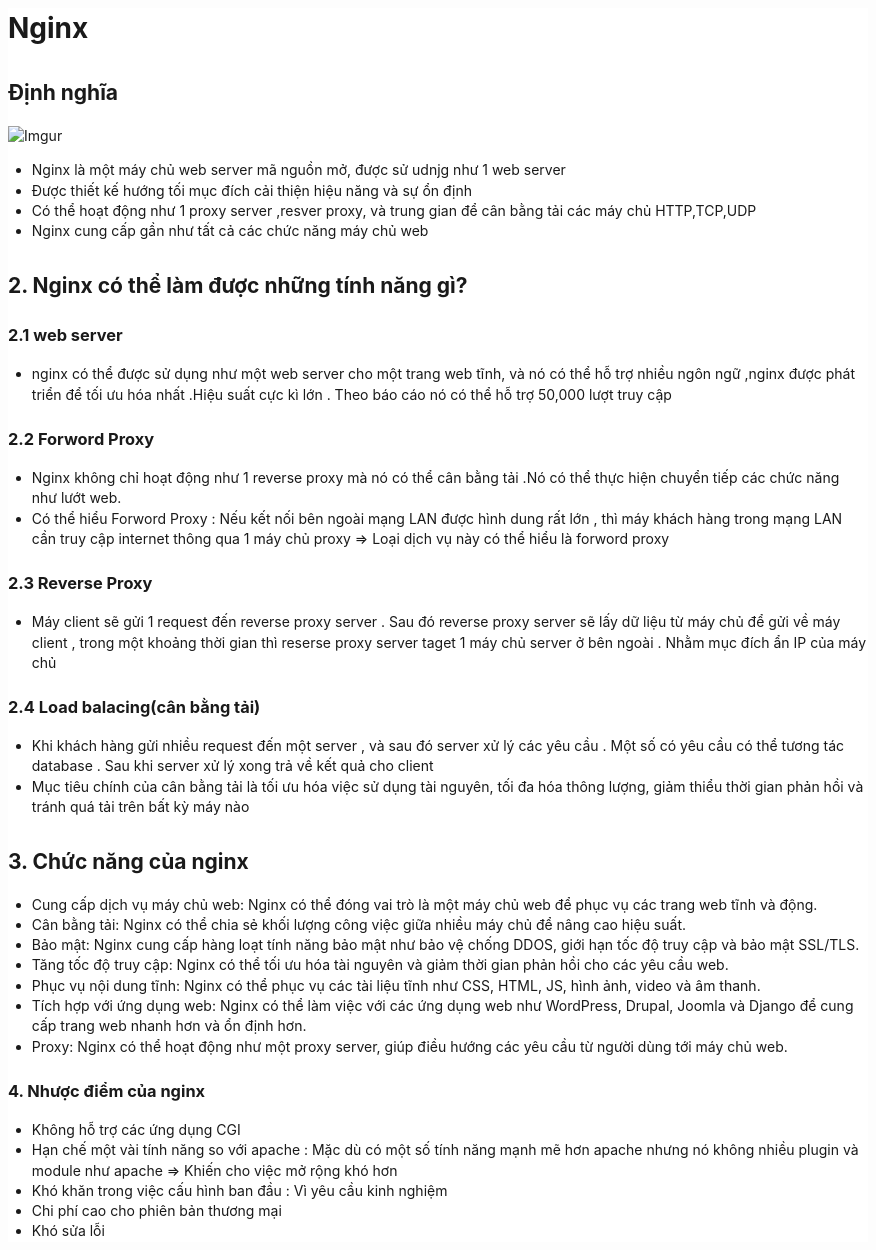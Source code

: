 # Nginx 
## Định nghĩa 
![Imgur](https://i.imgur.com/z5gPl85.png)
- Nginx là một máy chủ web server mã nguồn mở, được sử udnjg như 1 web server 
- Được thiết kế hướng tối mục đích cải thiện hiệu năng và sự ổn định 
- Có thể hoạt động như 1 proxy server ,resver proxy, và trung gian để cân bằng tải các máy chủ HTTP,TCP,UDP
- Nginx cung cấp gần như tất cả các chức năng máy chủ web
## 2. Nginx có thể làm được những tính năng gì?
### 2.1 web server 
 + nginx có thể được sử dụng như một web server cho một trang web tĩnh, và nó có thể hỗ trợ nhiều ngôn ngữ ,nginx được phát triển để tối ưu hóa nhất .Hiệu suất cực kì lớn . Theo báo cáo nó có thể hỗ trợ 50,000 lượt truy cập

### 2.2 Forword Proxy
+ Nginx không chỉ hoạt động như 1 reverse proxy mà nó có thể cân bằng tải .Nó có thể thực hiện chuyển tiếp các chức năng như lướt web.
+ Có thể hiểu Forword Proxy : Nếu  kết nối bên ngoài mạng LAN được hình dung rất lớn , thì máy khách hàng trong mạng LAN cần truy cập internet thông qua 1 máy chủ proxy => Loại dịch vụ này có thể hiểu là forword proxy

### 2.3 Reverse Proxy 
 + Máy client sẽ gửi 1 request đến reverse proxy server . Sau đó reverse proxy server sẽ lấy dữ liệu từ máy chủ để gửi về máy client , trong một khoảng thời gian thì reserse proxy server taget 1 máy chủ server ở bên ngoài . Nhằm mục đích ẩn IP của máy chủ 
 
 ### 2.4 Load balacing(cân bằng tải) 
 + Khi khách hàng gửi nhiều request đến một server , và sau đó server xử lý các yêu cầu . Một số có yêu cầu có thể tương tác database . Sau khi server xử lý xong trả về kết quả cho client 
 + Mục tiêu chính của cân bằng tải là tối ưu hóa việc sử dụng tài nguyên, tối đa hóa thông lượng, giảm thiểu thời gian phản hồi và tránh quá tải trên bất kỳ máy nào
## 3. Chức năng của nginx
- Cung cấp dịch vụ máy chủ web: Nginx có thể đóng vai trò là một máy chủ web để phục vụ các trang web tĩnh và động.
- Cân bằng tải: Nginx có thể chia sẻ khối lượng công việc giữa nhiều máy chủ để nâng cao hiệu suất.
- Bảo mật: Nginx cung cấp hàng loạt tính năng bảo mật như bảo vệ chống DDOS, giới hạn tốc độ truy cập và bảo mật SSL/TLS.
- Tăng tốc độ truy cập: Nginx có thể tối ưu hóa tài nguyên và giảm thời gian phản hồi cho các yêu cầu web.
- Phục vụ nội dung tĩnh: Nginx có thể phục vụ các tài liệu tĩnh như CSS, HTML, JS, hình ảnh, video và âm thanh.
- Tích hợp với ứng dụng web: Nginx có thể làm việc với các ứng dụng web như WordPress, Drupal, Joomla và Django để cung cấp trang web nhanh hơn và ổn định hơn.
- Proxy: Nginx có thể hoạt động như một proxy server, giúp điều hướng các yêu cầu từ người dùng tới máy chủ web.
### 4. Nhược điểm của nginx 
- Không hỗ trợ các ứng dụng CGI
- Hạn chế một vài tính năng so với apache : Mặc dù có một số tính năng mạnh mẽ hơn apache nhưng nó không nhiều plugin và module như apache => Khiến cho việc mở rộng khó hơn
- Khó khăn trong việc cấu hình ban đầu : Vì yêu cầu kinh nghiệm
- Chi phí cao cho phiên bản thương mại 
- Khó sửa lỗi 
